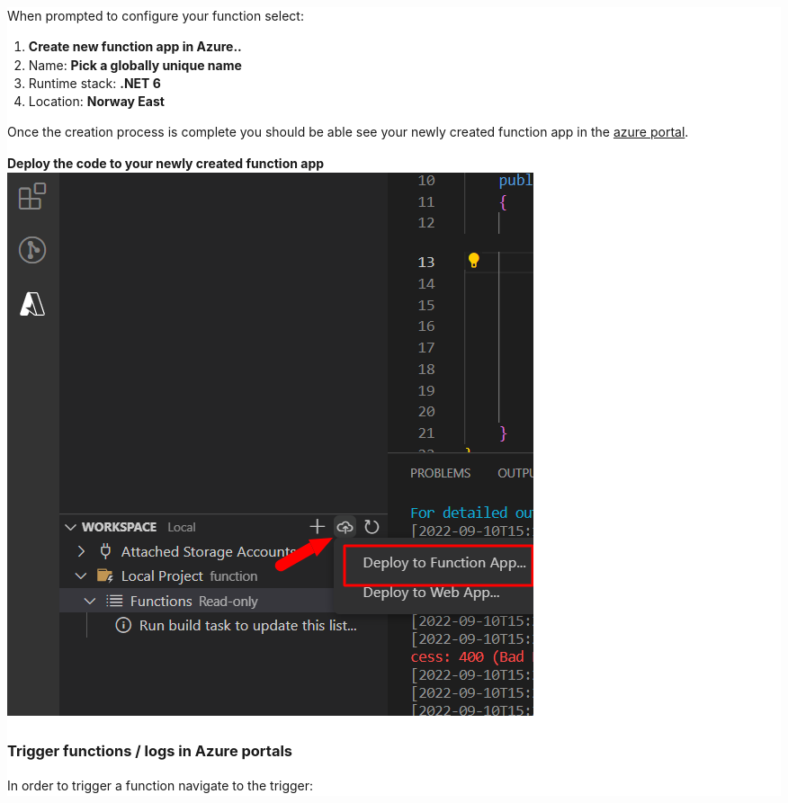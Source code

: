 When prompted to configure your function select:

1. **Create new function app in Azure..**
2. Name: **Pick a globally unique name**
3. Runtime stack: **.NET 6**
4. Location: **Norway East**


Once the creation process is complete you should be able see your newly created function app in the [azure portal](https://portal.azure.com/#blade/HubsExtension/BrowseResource/resourceType/Microsoft.Web%2Fsites/kind/functionapp).

**Deploy the code to your newly created function app**
![Deploy project to azure funciton app](images/deploy.png)


### Trigger functions / logs in Azure portals

In order to trigger a function navigate to the trigger:
